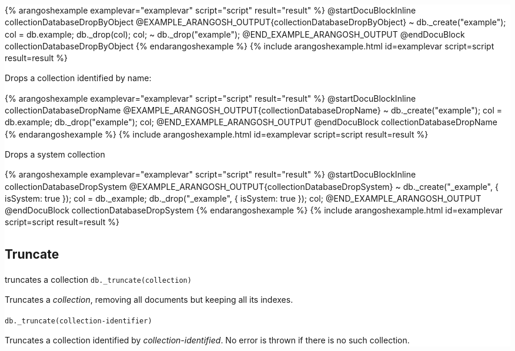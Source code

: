{% arangoshexample examplevar="examplevar" script="script" result="result" %}
    @startDocuBlockInline collectionDatabaseDropByObject
    @EXAMPLE_ARANGOSH_OUTPUT{collectionDatabaseDropByObject}
    ~ db._create("example");
      col = db.example;
      db._drop(col);
      col;
    ~ db._drop("example");
    @END_EXAMPLE_ARANGOSH_OUTPUT
    @endDocuBlock collectionDatabaseDropByObject
{% endarangoshexample %}
{% include arangoshexample.html id=examplevar script=script result=result %}

Drops a collection identified by name:

{% arangoshexample examplevar="examplevar" script="script" result="result" %}
    @startDocuBlockInline collectionDatabaseDropName
    @EXAMPLE_ARANGOSH_OUTPUT{collectionDatabaseDropName}
    ~ db._create("example");
      col = db.example;
      db._drop("example");
      col;
    @END_EXAMPLE_ARANGOSH_OUTPUT
    @endDocuBlock collectionDatabaseDropName
{% endarangoshexample %}
{% include arangoshexample.html id=examplevar script=script result=result %}

Drops a system collection

{% arangoshexample examplevar="examplevar" script="script" result="result" %}
    @startDocuBlockInline collectionDatabaseDropSystem
    @EXAMPLE_ARANGOSH_OUTPUT{collectionDatabaseDropSystem}
    ~ db._create("_example", { isSystem: true });
      col = db._example;
      db._drop("_example", { isSystem: true });
      col;
    @END_EXAMPLE_ARANGOSH_OUTPUT
    @endDocuBlock collectionDatabaseDropSystem
{% endarangoshexample %}
{% include arangoshexample.html id=examplevar script=script result=result %}

Truncate
--------




truncates a collection
`db._truncate(collection)`

Truncates a *collection*, removing all documents but keeping all its
indexes.

`db._truncate(collection-identifier)`

Truncates a collection identified by *collection-identified*. No error is
thrown if there is no such collection.
